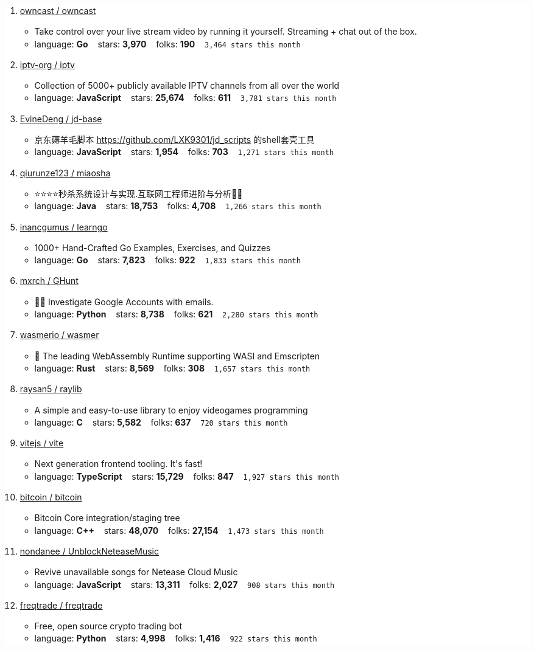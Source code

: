 1. [owncast / owncast](https://github.com/owncast/owncast)
    - Take control over your live stream video by running it yourself. Streaming + chat out of the box.
    - language: **Go** &nbsp;&nbsp; stars: **3,970** &nbsp;&nbsp; folks: **190**  &nbsp;&nbsp; `3,464 stars this month`

1. [iptv-org / iptv](https://github.com/iptv-org/iptv)
    - Collection of 5000+ publicly available IPTV channels from all over the world
    - language: **JavaScript** &nbsp;&nbsp; stars: **25,674** &nbsp;&nbsp; folks: **611**  &nbsp;&nbsp; `3,781 stars this month`

1. [EvineDeng / jd-base](https://github.com/EvineDeng/jd-base)
    - 京东薅羊毛脚本 https://github.com/LXK9301/jd_scripts 的shell套壳工具
    - language: **JavaScript** &nbsp;&nbsp; stars: **1,954** &nbsp;&nbsp; folks: **703**  &nbsp;&nbsp; `1,271 stars this month`

1. [qiurunze123 / miaosha](https://github.com/qiurunze123/miaosha)
    - ⭐⭐⭐⭐秒杀系统设计与实现.互联网工程师进阶与分析🙋🐓
    - language: **Java** &nbsp;&nbsp; stars: **18,753** &nbsp;&nbsp; folks: **4,708**  &nbsp;&nbsp; `1,266 stars this month`

1. [inancgumus / learngo](https://github.com/inancgumus/learngo)
    - 1000+ Hand-Crafted Go Examples, Exercises, and Quizzes
    - language: **Go** &nbsp;&nbsp; stars: **7,823** &nbsp;&nbsp; folks: **922**  &nbsp;&nbsp; `1,833 stars this month`

1. [mxrch / GHunt](https://github.com/mxrch/GHunt)
    - 🕵️‍♂️ Investigate Google Accounts with emails.
    - language: **Python** &nbsp;&nbsp; stars: **8,738** &nbsp;&nbsp; folks: **621**  &nbsp;&nbsp; `2,280 stars this month`

1. [wasmerio / wasmer](https://github.com/wasmerio/wasmer)
    - 🚀 The leading WebAssembly Runtime supporting WASI and Emscripten
    - language: **Rust** &nbsp;&nbsp; stars: **8,569** &nbsp;&nbsp; folks: **308**  &nbsp;&nbsp; `1,657 stars this month`

1. [raysan5 / raylib](https://github.com/raysan5/raylib)
    - A simple and easy-to-use library to enjoy videogames programming
    - language: **C** &nbsp;&nbsp; stars: **5,582** &nbsp;&nbsp; folks: **637**  &nbsp;&nbsp; `720 stars this month`

1. [vitejs / vite](https://github.com/vitejs/vite)
    - Next generation frontend tooling. It's fast!
    - language: **TypeScript** &nbsp;&nbsp; stars: **15,729** &nbsp;&nbsp; folks: **847**  &nbsp;&nbsp; `1,927 stars this month`

1. [bitcoin / bitcoin](https://github.com/bitcoin/bitcoin)
    - Bitcoin Core integration/staging tree
    - language: **C++** &nbsp;&nbsp; stars: **48,070** &nbsp;&nbsp; folks: **27,154**  &nbsp;&nbsp; `1,473 stars this month`

1. [nondanee / UnblockNeteaseMusic](https://github.com/nondanee/UnblockNeteaseMusic)
    - Revive unavailable songs for Netease Cloud Music
    - language: **JavaScript** &nbsp;&nbsp; stars: **13,311** &nbsp;&nbsp; folks: **2,027**  &nbsp;&nbsp; `908 stars this month`

1. [freqtrade / freqtrade](https://github.com/freqtrade/freqtrade)
    - Free, open source crypto trading bot
    - language: **Python** &nbsp;&nbsp; stars: **4,998** &nbsp;&nbsp; folks: **1,416**  &nbsp;&nbsp; `922 stars this month`
